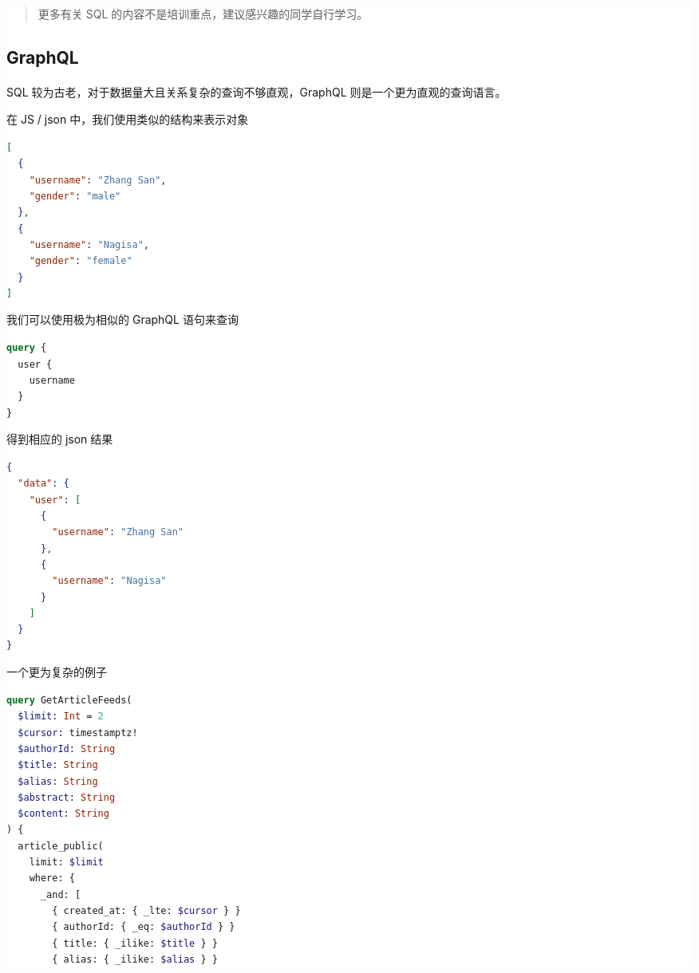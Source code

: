 > 更多有关 SQL 的内容不是培训重点，建议感兴趣的同学自行学习。

## GraphQL

SQL 较为古老，对于数据量大且关系复杂的查询不够直观，GraphQL 则是一个更为直观的查询语言。

在 JS / json 中，我们使用类似的结构来表示对象

```json
[
  {
    "username": "Zhang San",
    "gender": "male"
  },
  {
    "username": "Nagisa",
    "gender": "female"
  }
]
```

我们可以使用极为相似的 GraphQL 语句来查询

```graphql
query {
  user {
    username
  }
}
```

得到相应的 json 结果

```json
{
  "data": {
    "user": [
      {
        "username": "Zhang San"
      },
      {
        "username": "Nagisa"
      }
    ]
  }
}
```

一个更为复杂的例子

```graphql
query GetArticleFeeds(
  $limit: Int = 2
  $cursor: timestamptz!
  $authorId: String
  $title: String
  $alias: String
  $abstract: String
  $content: String
) {
  article_public(
    limit: $limit
    where: {
      _and: [
        { created_at: { _lte: $cursor } }
        { authorId: { _eq: $authorId } }
        { title: { _ilike: $title } }
        { alias: { _ilike: $alias } }
```
